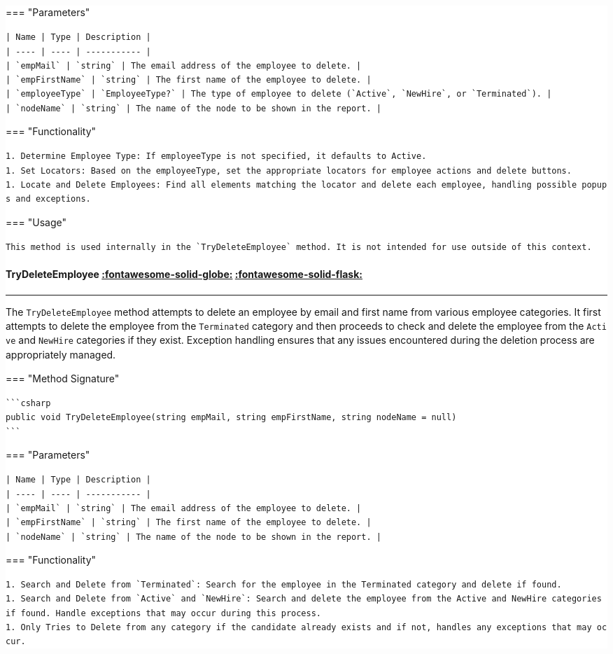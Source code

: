 === "Parameters"

	| Name | Type | Description |
	| ---- | ---- | ----------- |
	| `empMail` | `string` | The email address of the employee to delete. |
	| `empFirstName` | `string` | The first name of the employee to delete. |
	| `employeeType` | `EmployeeType?` | The type of employee to delete (`Active`, `NewHire`, or `Terminated`). |
	| `nodeName` | `string` | The name of the node to be shown in the report. |

=== "Functionality"

	1. Determine Employee Type: If employeeType is not specified, it defaults to Active.
	1. Set Locators: Based on the employeeType, set the appropriate locators for employee actions and delete buttons.
	1. Locate and Delete Employees: Find all elements matching the locator and delete each employee, handling possible popups and exceptions.

=== "Usage"

	This method is used internally in the `TryDeleteEmployee` method. It is not intended for use outside of this context.

#### TryDeleteEmployee [:fontawesome-solid-globe:](../../getting-started/conventions.md/#public) [:fontawesome-solid-flask:](../../getting-started/conventions.md/#experimental)

---

The `TryDeleteEmployee` method attempts to delete an employee by email and first name from various employee categories. It first attempts to delete the employee from the `Terminated` category and then proceeds to check and delete the employee from the `Active` and `NewHire` categories if they exist. Exception handling ensures that any issues encountered during the deletion process are appropriately managed.

=== "Method Signature"

	```csharp
	public void TryDeleteEmployee(string empMail, string empFirstName, string nodeName = null)
	```

=== "Parameters"

	| Name | Type | Description |
	| ---- | ---- | ----------- |
	| `empMail` | `string` | The email address of the employee to delete. |
	| `empFirstName` | `string` | The first name of the employee to delete. |
	| `nodeName` | `string` | The name of the node to be shown in the report. |

=== "Functionality"

	1. Search and Delete from `Terminated`: Search for the employee in the Terminated category and delete if found.
	1. Search and Delete from `Active` and `NewHire`: Search and delete the employee from the Active and NewHire categories if found. Handle exceptions that may occur during this process.
	1. Only Tries to Delete from any category if the candidate already exists and if not, handles any exceptions that may occur.
